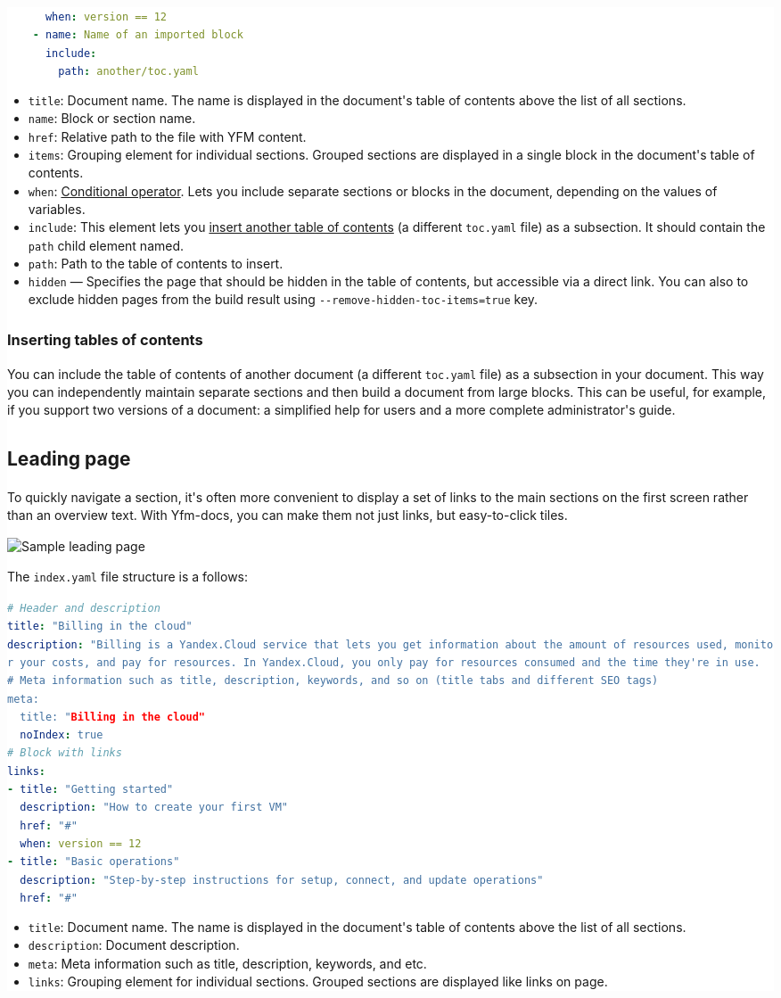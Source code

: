 ```yaml
      when: version == 12
    - name: Name of an imported block
      include:
        path: another/toc.yaml
```

* `title`: Document name. The name is displayed in the document's table of contents above the list of all sections.
* `name`: Block or section name.
* `href`: Relative path to the file with YFM content.
* `items`: Grouping element for individual sections. Grouped sections are displayed in a single block in the document's table of contents.
* `when`: [Conditional operator](#conditionalOperatorWhen). Lets you include separate sections or blocks in the document, depending on the values of variables.
* `include`: This element lets you [insert another table of contents](#tocIncludes) (a different `toc.yaml` file) as a subsection. It should contain the `path` child element named.
* `path`: Path to the table of contents to insert.
* `hidden` — Specifies the page that should be hidden in the table of contents, but accessible via a direct link. You can also to exclude hidden pages from the build result using `--remove-hidden-toc-items=true` key.

### Inserting tables of contents <a name="tocIncludes"></a>

You can include the table of contents of another document (a different `toc.yaml` file) as a subsection in your document. This way you can independently maintain separate sections and then build a document from large blocks. This can be useful, for example, if you support two versions of a document: a simplified help for users and a more complete administrator's guide.

## Leading page <a name="page"></a>

To quickly navigate a section, it's often more convenient to display a set of links to the main sections on the first screen rather than an overview text. With Yfm-docs, you can make them not just links, but easy-to-click tiles.

![Sample leading page](./docsAssets/leading.jpg)

The `index.yaml` file structure is a follows:

```yaml
# Header and description
title: "Billing in the cloud"
description: "Billing is a Yandex.Cloud service that lets you get information about the amount of resources used, monitor your costs, and pay for resources. In Yandex.Cloud, you only pay for resources consumed and the time they're in use.
# Meta information such as title, description, keywords, and so on (title tabs and different SEO tags)
meta:
  title: "Billing in the cloud"
  noIndex: true
# Block with links
links:
- title: "Getting started"
  description: "How to create your first VM"
  href: "#"
  when: version == 12
- title: "Basic operations"
  description: "Step-by-step instructions for setup, connect, and update operations"
  href: "#"
```
* `title`: Document name. The name is displayed in the document's table of contents above the list of all sections.
* `description`: Document description.
* `meta`: Meta information such as title, description, keywords, and etc.
* `links`: Grouping element for individual sections. Grouped sections are displayed like links on page.